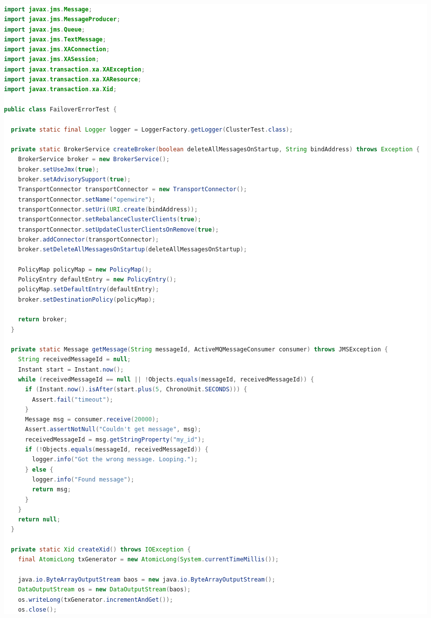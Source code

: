 ```java
import javax.jms.Message;
import javax.jms.MessageProducer;
import javax.jms.Queue;
import javax.jms.TextMessage;
import javax.jms.XAConnection;
import javax.jms.XASession;
import javax.transaction.xa.XAException;
import javax.transaction.xa.XAResource;
import javax.transaction.xa.Xid;

public class FailoverErrorTest {

  private static final Logger logger = LoggerFactory.getLogger(ClusterTest.class);

  private static BrokerService createBroker(boolean deleteAllMessagesOnStartup, String bindAddress) throws Exception {
    BrokerService broker = new BrokerService();
    broker.setUseJmx(true);
    broker.setAdvisorySupport(true);
    TransportConnector transportConnector = new TransportConnector();
    transportConnector.setName("openwire");
    transportConnector.setUri(URI.create(bindAddress));
    transportConnector.setRebalanceClusterClients(true);
    transportConnector.setUpdateClusterClientsOnRemove(true);
    broker.addConnector(transportConnector);
    broker.setDeleteAllMessagesOnStartup(deleteAllMessagesOnStartup);

    PolicyMap policyMap = new PolicyMap();
    PolicyEntry defaultEntry = new PolicyEntry();
    policyMap.setDefaultEntry(defaultEntry);
    broker.setDestinationPolicy(policyMap);

    return broker;
  }

  private static Message getMessage(String messageId, ActiveMQMessageConsumer consumer) throws JMSException {
    String receivedMessageId = null;
    Instant start = Instant.now();
    while (receivedMessageId == null || !Objects.equals(messageId, receivedMessageId)) {
      if (Instant.now().isAfter(start.plus(5, ChronoUnit.SECONDS))) {
        Assert.fail("timeout");
      }
      Message msg = consumer.receive(20000);
      Assert.assertNotNull("Couldn't get message", msg);
      receivedMessageId = msg.getStringProperty("my_id");
      if (!Objects.equals(messageId, receivedMessageId)) {
        logger.info("Got the wrong message. Looping.");
      } else {
        logger.info("Found message");
        return msg;
      }
    }
    return null;
  }

  private static Xid createXid() throws IOException {
    final AtomicLong txGenerator = new AtomicLong(System.currentTimeMillis());

    java.io.ByteArrayOutputStream baos = new java.io.ByteArrayOutputStream();
    DataOutputStream os = new DataOutputStream(baos);
    os.writeLong(txGenerator.incrementAndGet());
    os.close();
```